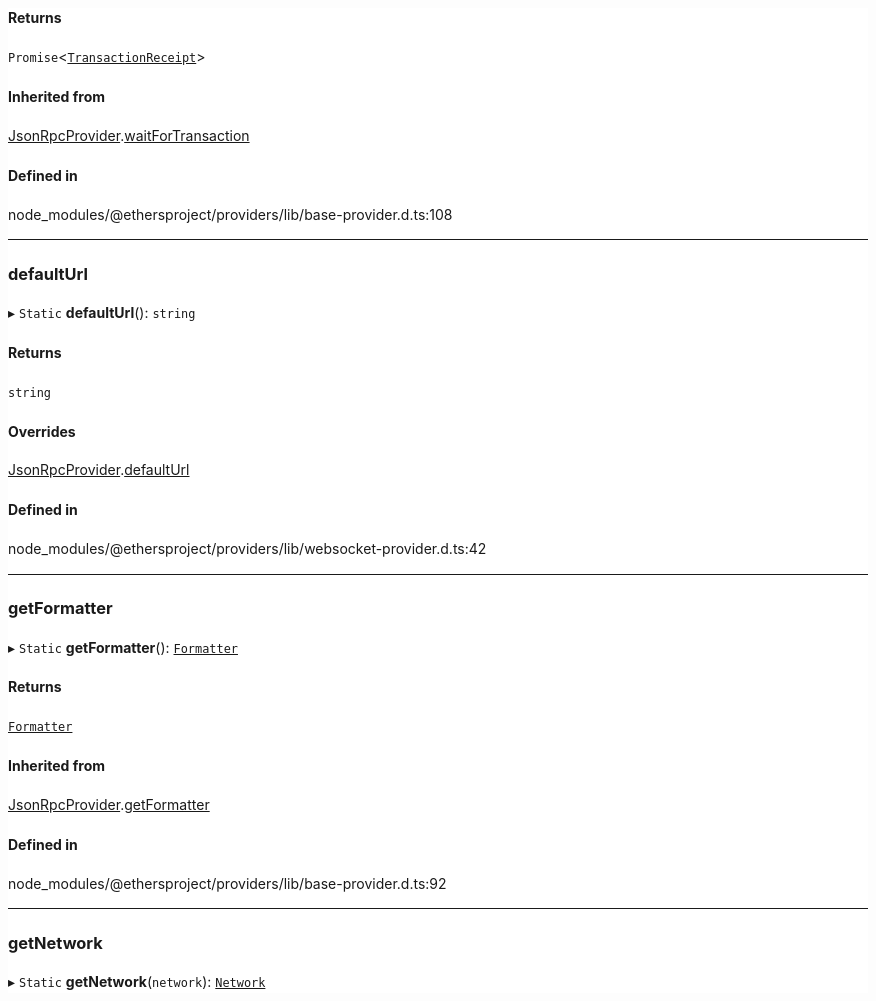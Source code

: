 #### Returns

`Promise`<[`TransactionReceipt`](../wiki/%3Cinternal%3E.TransactionReceipt)\>

#### Inherited from

[JsonRpcProvider](../wiki/%3Cinternal%3E.JsonRpcProvider).[waitForTransaction](../wiki/%3Cinternal%3E.JsonRpcProvider#waitfortransaction)

#### Defined in

node_modules/@ethersproject/providers/lib/base-provider.d.ts:108

___

### defaultUrl

▸ `Static` **defaultUrl**(): `string`

#### Returns

`string`

#### Overrides

[JsonRpcProvider](../wiki/%3Cinternal%3E.JsonRpcProvider).[defaultUrl](../wiki/%3Cinternal%3E.JsonRpcProvider#defaulturl)

#### Defined in

node_modules/@ethersproject/providers/lib/websocket-provider.d.ts:42

___

### getFormatter

▸ `Static` **getFormatter**(): [`Formatter`](../wiki/%3Cinternal%3E.Formatter)

#### Returns

[`Formatter`](../wiki/%3Cinternal%3E.Formatter)

#### Inherited from

[JsonRpcProvider](../wiki/%3Cinternal%3E.JsonRpcProvider).[getFormatter](../wiki/%3Cinternal%3E.JsonRpcProvider#getformatter)

#### Defined in

node_modules/@ethersproject/providers/lib/base-provider.d.ts:92

___

### getNetwork

▸ `Static` **getNetwork**(`network`): [`Network`](../wiki/%3Cinternal%3E#network)
